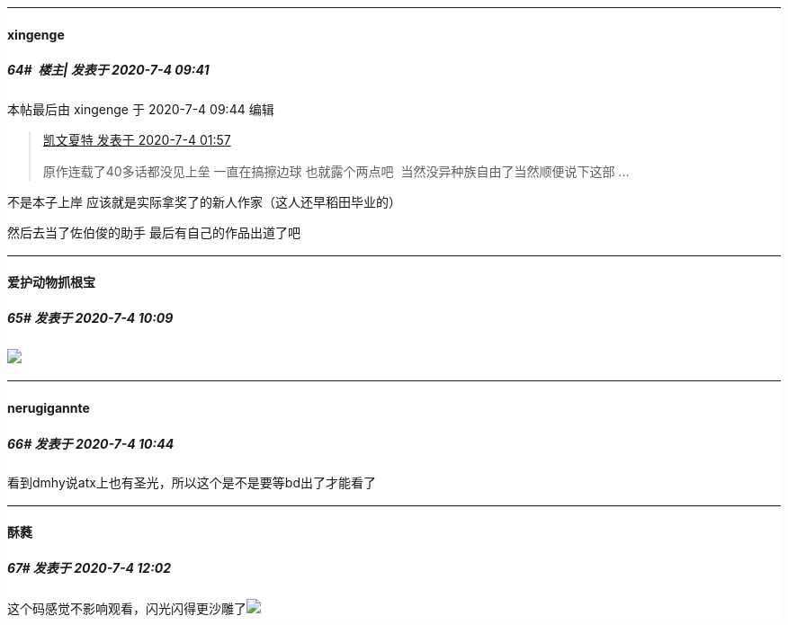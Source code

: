 





-----

####  xingenge  
##### 64#         楼主| 发表于 2020-7-4 09:41



 本帖最后由 xingenge 于 2020-7-4 09:44 编辑 
<blockquote><a href="httphttps://bbs.saraba1st.com/2b/forum.php?mod=redirect&amp;goto=findpost&amp;pid=48059005&amp;ptid=1861360" target="_blank">凯文夏特 发表于 2020-7-4 01:57</a>

原作连载了40多话都没见上垒 一直在搞擦边球 也就露个两点吧  当然没异种族自由了当然顺便说下这部 ...</blockquote>
不是本子上岸 应该就是实际拿奖了的新人作家（这人还早稻田毕业的）

然后去当了佐伯俊的助手 最后有自己的作品出道了吧







-----

####  爱护动物抓根宝  
##### 65#       发表于 2020-7-4 10:09



<img src="https://imgsa.baidu.com/forum/w%3D580/sign=4706e7b8c7177f3e1034fc0540ce3bb9/aebb0ff5e0fe99252aff1c5e3aa85edf8cb1715b.jpg" referrerpolicy="no-referrer">







-----

####  nerugigannte  
##### 66#       发表于 2020-7-4 10:44




看到dmhy说atx上也有圣光，所以这个是不是要等bd出了才能看了







-----

####  酥蕤  
##### 67#       发表于 2020-7-4 12:02




这个码感觉不影响观看，闪光闪得更沙雕了<img src="https://static.saraba1st.com/image/smiley/face2017/037.png" referrerpolicy="no-referrer">
